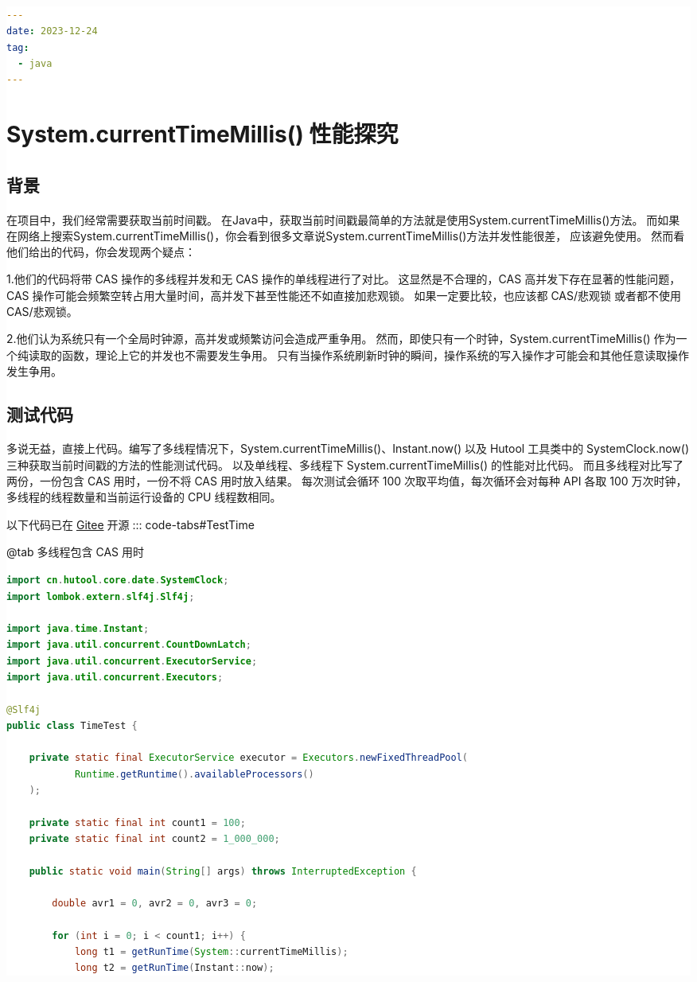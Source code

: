 ```yaml
---
date: 2023-12-24
tag:
  - java
---
```


# System.currentTimeMillis() 性能探究

## 背景

在项目中，我们经常需要获取当前时间戳。
在Java中，获取当前时间戳最简单的方法就是使用System.currentTimeMillis()方法。
而如果在网络上搜索System.currentTimeMillis()，你会看到很多文章说System.currentTimeMillis()方法并发性能很差， 应该避免使用。
然而看他们给出的代码，你会发现两个疑点：

1.他们的代码将带 CAS 操作的多线程并发和无 CAS 操作的单线程进行了对比。
这显然是不合理的，CAS 高并发下存在显著的性能问题，CAS 操作可能会频繁空转占用大量时间，高并发下甚至性能还不如直接加悲观锁。
如果一定要比较，也应该都 CAS/悲观锁 或者都不使用 CAS/悲观锁。

2.他们认为系统只有一个全局时钟源，高并发或频繁访问会造成严重争用。
然而，即使只有一个时钟，System.currentTimeMillis() 作为一个纯读取的函数，理论上它的并发也不需要发生争用。
只有当操作系统刷新时钟的瞬间，操作系统的写入操作才可能会和其他任意读取操作发生争用。

## 测试代码

多说无益，直接上代码。编写了多线程情况下，System.currentTimeMillis()、Instant.now() 以及 Hutool 工具类中的 SystemClock.now() 三种获取当前时间戳的方法的性能测试代码。
以及单线程、多线程下 System.currentTimeMillis() 的性能对比代码。
而且多线程对比写了两份，一份包含 CAS 用时，一份不将 CAS 用时放入结果。
每次测试会循环 100 次取平均值，每次循环会对每种 API 各取 100 万次时钟，多线程的线程数量和当前运行设备的 CPU 线程数相同。

以下代码已在 [Gitee](https://gitee.com/lixuhlll/SomeTest.git) 开源
::: code-tabs#TestTime

@tab 多线程包含 CAS 用时

```java
import cn.hutool.core.date.SystemClock;
import lombok.extern.slf4j.Slf4j;

import java.time.Instant;
import java.util.concurrent.CountDownLatch;
import java.util.concurrent.ExecutorService;
import java.util.concurrent.Executors;

@Slf4j
public class TimeTest {

    private static final ExecutorService executor = Executors.newFixedThreadPool(
            Runtime.getRuntime().availableProcessors()
    );

    private static final int count1 = 100;
    private static final int count2 = 1_000_000;

    public static void main(String[] args) throws InterruptedException {

        double avr1 = 0, avr2 = 0, avr3 = 0;

        for (int i = 0; i < count1; i++) {
            long t1 = getRunTime(System::currentTimeMillis);
            long t2 = getRunTime(Instant::now);
```